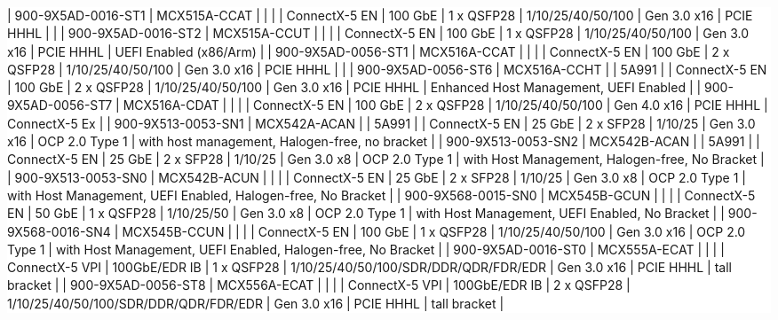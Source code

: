 | 900-9X5AD-0016-ST1 | MCX515A-CCAT                 |                        |         |                        | ConnectX-5 EN          | 100 GbE                              | 1 x QSFP28                          | 1/10/25/40/50/100                                                                  | Gen 3.0 x16                                                                             | PCIE HHHL                       |                                           |
| 900-9X5AD-0016-ST2 | MCX515A-CCUT                 |                        |         |                        | ConnectX-5 EN          | 100 GbE                              | 1 x QSFP28                          | 1/10/25/40/50/100                                                                  | Gen 3.0 x16                                                                             | PCIE HHHL                       | UEFI Enabled (x86/Arm)                    |
| 900-9X5AD-0056-ST1 | MCX516A-CCAT                 |                        |         |                        | ConnectX-5 EN          | 100 GbE                              | 2 x QSFP28                          | 1/10/25/40/50/100                                                                  | Gen 3.0 x16                                                                             | PCIE HHHL                       |                                           |
| 900-9X5AD-0056-ST6 | MCX516A-CCHT                 |                        | 5A991   |                        | ConnectX-5 EN          | 100 GbE                              | 2 x QSFP28                          | 1/10/25/40/50/100                                                                  | Gen 3.0 x16                                                                             | PCIE HHHL                       | Enhanced Host Management, UEFI Enabled    |
| 900-9X5AD-0056-ST7 | MCX516A-CDAT                 |                        |         |                        | ConnectX-5 EN          | 100 GbE                              | 2 x QSFP28                          | 1/10/25/40/50/100                                                                  | Gen 4.0 x16                                                                             | PCIE HHHL                       | ConnectX-5 Ex                             |
| 900-9X513-0053-SN1 | MCX542A-ACAN                 |                        | 5A991   |                        | ConnectX-5 EN          | 25 GbE                               | 2 x SFP28                           | 1/10/25                                                                            | Gen 3.0 x16                                                                             | OCP 2.0 Type 1                  | with host management, Halogen-free, no bracket                                          |
| 900-9X513-0053-SN2 | MCX542B-ACAN                 |                        | 5A991   |                        | ConnectX-5 EN          | 25 GbE                               | 2 x SFP28                           | 1/10/25                                                                            | Gen 3.0 x8                                                                              | OCP 2.0 Type 1                  | with Host Management, Halogen-free, No Bracket          |
| 900-9X513-0053-SN0 | MCX542B-ACUN                 |                        |         |                        | ConnectX-5 EN          | 25 GbE                               | 2 x SFP28                           | 1/10/25                                                                            | Gen 3.0 x8                                                                              | OCP 2.0 Type 1                  | with Host Management, UEFI Enabled, Halogen-free, No Bracket                              |
| 900-9X568-0015-SN0 | MCX545B-GCUN                 |                        |         |                        | ConnectX-5 EN          | 50 GbE                               | 1 x QSFP28                          | 1/10/25/50                                                                         | Gen 3.0 x8                                                                              | OCP 2.0 Type 1                  | with Host Management, UEFI Enabled, No Bracket                              |
| 900-9X568-0016-SN4 | MCX545B-CCUN                 |                        |         |                        | ConnectX-5 EN          | 100 GbE                              | 1 x QSFP28                          | 1/10/25/40/50/100                                                                  | Gen 3.0 x16                                                                             | OCP 2.0 Type 1                  | with Host Management, UEFI Enabled, Halogen-free, No Bracket                              |
| 900-9X5AD-0016-ST0 | MCX555A-ECAT                 |                        |         |                        | ConnectX-5 VPI         | 100GbE/EDR IB                        | 1 x QSFP28                          | 1/10/25/40/50/100/SDR/DDR/QDR/FDR/EDR                                              | Gen 3.0 x16                                                                             | PCIE HHHL                       | tall bracket | 
| 900-9X5AD-0056-ST8 | MCX556A-ECAT                 |                        |         |                        | ConnectX-5 VPI         | 100GbE/EDR IB                        | 2 x QSFP28                          | 1/10/25/40/50/100/SDR/DDR/QDR/FDR/EDR                                              | Gen 3.0 x16                                                                             | PCIE HHHL                       | tall bracket | 